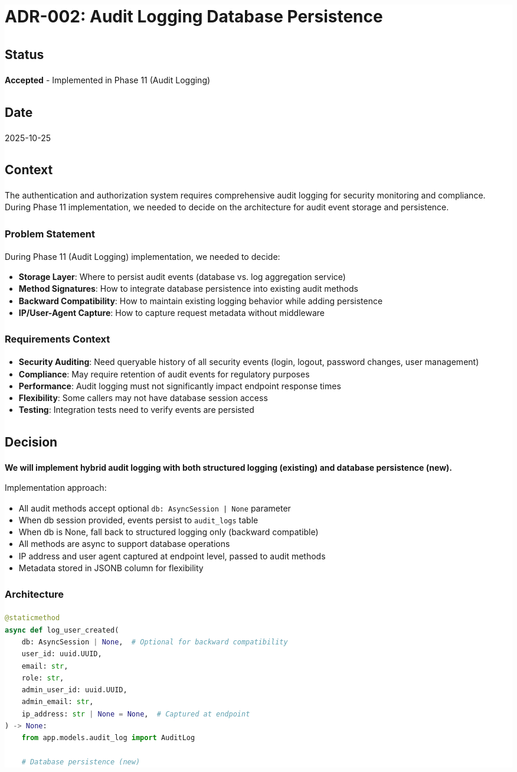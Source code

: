 # ADR-002: Audit Logging Database Persistence

## Status

**Accepted** - Implemented in Phase 11 (Audit Logging)

## Date

2025-10-25

## Context

The authentication and authorization system requires comprehensive audit logging for security monitoring and compliance. During Phase 11 implementation, we needed to decide on the architecture for audit event storage and persistence.

### Problem Statement

During Phase 11 (Audit Logging) implementation, we needed to decide:
- **Storage Layer**: Where to persist audit events (database vs. log aggregation service)
- **Method Signatures**: How to integrate database persistence into existing audit methods
- **Backward Compatibility**: How to maintain existing logging behavior while adding persistence
- **IP/User-Agent Capture**: How to capture request metadata without middleware

### Requirements Context

- **Security Auditing**: Need queryable history of all security events (login, logout, password changes, user management)
- **Compliance**: May require retention of audit events for regulatory purposes
- **Performance**: Audit logging must not significantly impact endpoint response times
- **Flexibility**: Some callers may not have database session access
- **Testing**: Integration tests need to verify events are persisted

## Decision

**We will implement hybrid audit logging with both structured logging (existing) and database persistence (new).**

Implementation approach:
- All audit methods accept optional `db: AsyncSession | None` parameter
- When db session provided, events persist to `audit_logs` table
- When db is None, fall back to structured logging only (backward compatible)
- All methods are async to support database operations
- IP address and user agent captured at endpoint level, passed to audit methods
- Metadata stored in JSONB column for flexibility

### Architecture

```python
@staticmethod
async def log_user_created(
    db: AsyncSession | None,  # Optional for backward compatibility
    user_id: uuid.UUID,
    email: str,
    role: str,
    admin_user_id: uuid.UUID,
    admin_email: str,
    ip_address: str | None = None,  # Captured at endpoint
) -> None:
    from app.models.audit_log import AuditLog

    # Database persistence (new)
```
